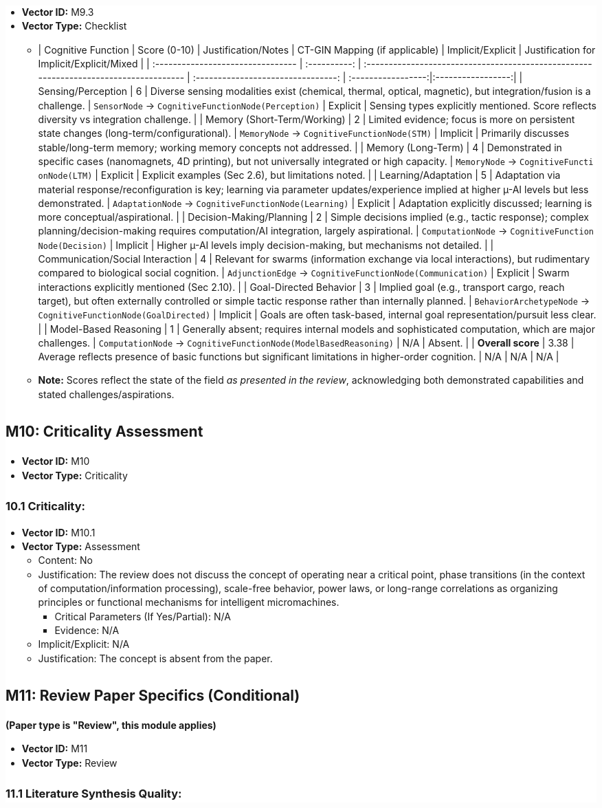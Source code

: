* **Vector ID:** M9.3
* **Vector Type:** Checklist
    *   | Cognitive Function               | Score (0-10) | Justification/Notes                                                                       | CT-GIN Mapping (if applicable) | Implicit/Explicit | Justification for Implicit/Explicit/Mixed |
    | :-------------------------------- | :----------: | :------------------------------------------------------------------------------------ | :--------------------------------: | :-----------------:|:-----------------:|
    | Sensing/Perception               | 6            | Diverse sensing modalities exist (chemical, thermal, optical, magnetic), but integration/fusion is a challenge. | `SensorNode` -> `CognitiveFunctionNode(Perception)` | Explicit | Sensing types explicitly mentioned. Score reflects diversity vs integration challenge. |
    | Memory (Short-Term/Working)        | 2            | Limited evidence; focus is more on persistent state changes (long-term/configurational). | `MemoryNode` -> `CognitiveFunctionNode(STM)` | Implicit | Primarily discusses stable/long-term memory; working memory concepts not addressed. |
    | Memory (Long-Term)                 | 4            | Demonstrated in specific cases (nanomagnets, 4D printing), but not universally integrated or high capacity. | `MemoryNode` -> `CognitiveFunctionNode(LTM)` | Explicit | Explicit examples (Sec 2.6), but limitations noted. |
    | Learning/Adaptation              | 5            | Adaptation via material response/reconfiguration is key; learning via parameter updates/experience implied at higher µ-AI levels but less demonstrated. | `AdaptationNode` -> `CognitiveFunctionNode(Learning)` | Explicit | Adaptation explicitly discussed; learning is more conceptual/aspirational. |
    | Decision-Making/Planning          | 2            | Simple decisions implied (e.g., tactic response); complex planning/decision-making requires computation/AI integration, largely aspirational. | `ComputationNode` -> `CognitiveFunctionNode(Decision)` | Implicit | Higher µ-AI levels imply decision-making, but mechanisms not detailed. |
    | Communication/Social Interaction | 4            | Relevant for swarms (information exchange via local interactions), but rudimentary compared to biological social cognition. | `AdjunctionEdge` -> `CognitiveFunctionNode(Communication)` | Explicit | Swarm interactions explicitly mentioned (Sec 2.10). |
    | Goal-Directed Behavior            | 3            | Implied goal (e.g., transport cargo, reach target), but often externally controlled or simple tactic response rather than internally planned. | `BehaviorArchetypeNode` -> `CognitiveFunctionNode(GoalDirected)` | Implicit | Goals are often task-based, internal goal representation/pursuit less clear. |
    | Model-Based Reasoning              | 1            | Generally absent; requires internal models and sophisticated computation, which are major challenges. | `ComputationNode` -> `CognitiveFunctionNode(ModelBasedReasoning)` | N/A | Absent. |
    | **Overall score**                 |      3.38       | Average reflects presence of basic functions but significant limitations in higher-order cognition. | N/A | N/A | N/A |

    *   **Note:** Scores reflect the state of the field *as presented in the review*, acknowledging both demonstrated capabilities and stated challenges/aspirations.

## M10: Criticality Assessment
*   **Vector ID:** M10
*   **Vector Type:** Criticality

### **10.1 Criticality:**

*   **Vector ID:** M10.1
*   **Vector Type:** Assessment
    *   Content: No
    *   Justification: The review does not discuss the concept of operating near a critical point, phase transitions (in the context of computation/information processing), scale-free behavior, power laws, or long-range correlations as organizing principles or functional mechanisms for intelligent micromachines.
        *   Critical Parameters (If Yes/Partial): N/A
        *   Evidence: N/A
    *   Implicit/Explicit: N/A
    *    Justification: The concept is absent from the paper.

## M11: Review Paper Specifics (Conditional)

**(Paper type is "Review", this module applies)**

*   **Vector ID:** M11
*   **Vector Type:** Review

### **11.1 Literature Synthesis Quality:**

